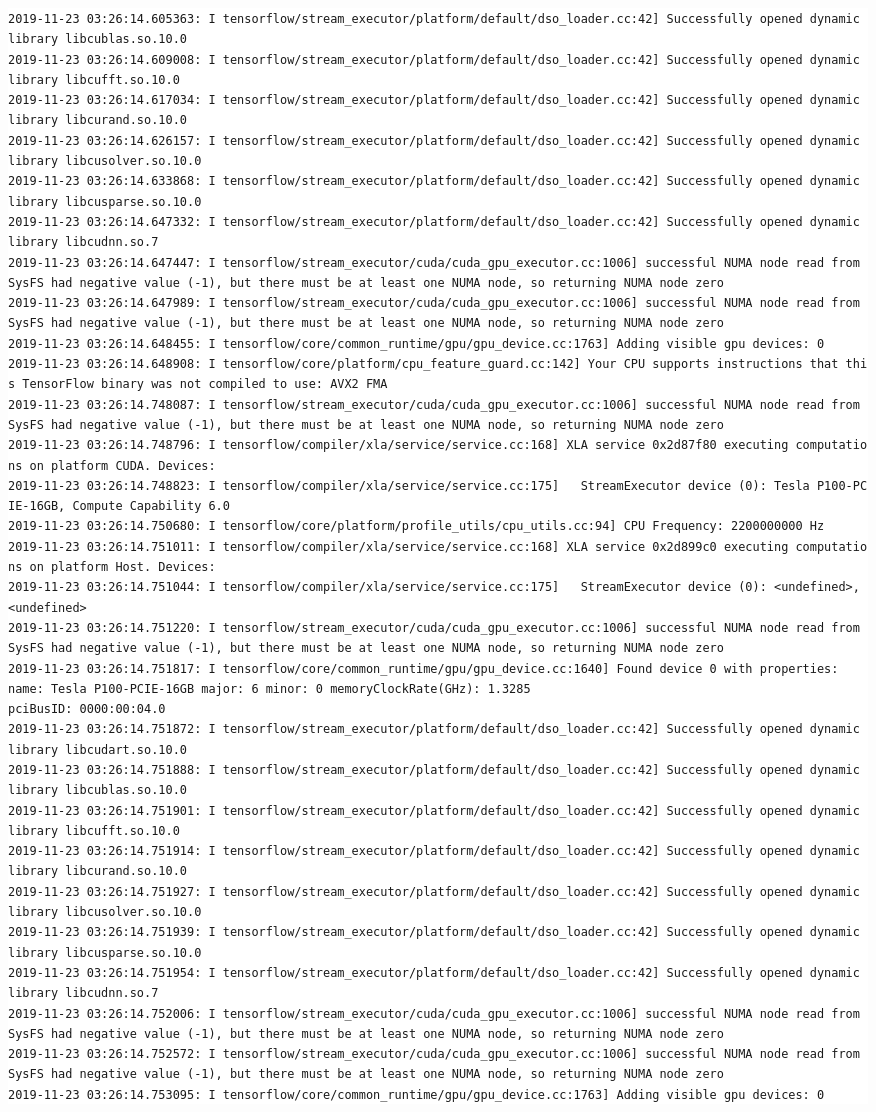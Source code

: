     2019-11-23 03:26:14.605363: I tensorflow/stream_executor/platform/default/dso_loader.cc:42] Successfully opened dynamic library libcublas.so.10.0
    2019-11-23 03:26:14.609008: I tensorflow/stream_executor/platform/default/dso_loader.cc:42] Successfully opened dynamic library libcufft.so.10.0
    2019-11-23 03:26:14.617034: I tensorflow/stream_executor/platform/default/dso_loader.cc:42] Successfully opened dynamic library libcurand.so.10.0
    2019-11-23 03:26:14.626157: I tensorflow/stream_executor/platform/default/dso_loader.cc:42] Successfully opened dynamic library libcusolver.so.10.0
    2019-11-23 03:26:14.633868: I tensorflow/stream_executor/platform/default/dso_loader.cc:42] Successfully opened dynamic library libcusparse.so.10.0
    2019-11-23 03:26:14.647332: I tensorflow/stream_executor/platform/default/dso_loader.cc:42] Successfully opened dynamic library libcudnn.so.7
    2019-11-23 03:26:14.647447: I tensorflow/stream_executor/cuda/cuda_gpu_executor.cc:1006] successful NUMA node read from SysFS had negative value (-1), but there must be at least one NUMA node, so returning NUMA node zero
    2019-11-23 03:26:14.647989: I tensorflow/stream_executor/cuda/cuda_gpu_executor.cc:1006] successful NUMA node read from SysFS had negative value (-1), but there must be at least one NUMA node, so returning NUMA node zero
    2019-11-23 03:26:14.648455: I tensorflow/core/common_runtime/gpu/gpu_device.cc:1763] Adding visible gpu devices: 0
    2019-11-23 03:26:14.648908: I tensorflow/core/platform/cpu_feature_guard.cc:142] Your CPU supports instructions that this TensorFlow binary was not compiled to use: AVX2 FMA
    2019-11-23 03:26:14.748087: I tensorflow/stream_executor/cuda/cuda_gpu_executor.cc:1006] successful NUMA node read from SysFS had negative value (-1), but there must be at least one NUMA node, so returning NUMA node zero
    2019-11-23 03:26:14.748796: I tensorflow/compiler/xla/service/service.cc:168] XLA service 0x2d87f80 executing computations on platform CUDA. Devices:
    2019-11-23 03:26:14.748823: I tensorflow/compiler/xla/service/service.cc:175]   StreamExecutor device (0): Tesla P100-PCIE-16GB, Compute Capability 6.0
    2019-11-23 03:26:14.750680: I tensorflow/core/platform/profile_utils/cpu_utils.cc:94] CPU Frequency: 2200000000 Hz
    2019-11-23 03:26:14.751011: I tensorflow/compiler/xla/service/service.cc:168] XLA service 0x2d899c0 executing computations on platform Host. Devices:
    2019-11-23 03:26:14.751044: I tensorflow/compiler/xla/service/service.cc:175]   StreamExecutor device (0): <undefined>, <undefined>
    2019-11-23 03:26:14.751220: I tensorflow/stream_executor/cuda/cuda_gpu_executor.cc:1006] successful NUMA node read from SysFS had negative value (-1), but there must be at least one NUMA node, so returning NUMA node zero
    2019-11-23 03:26:14.751817: I tensorflow/core/common_runtime/gpu/gpu_device.cc:1640] Found device 0 with properties: 
    name: Tesla P100-PCIE-16GB major: 6 minor: 0 memoryClockRate(GHz): 1.3285
    pciBusID: 0000:00:04.0
    2019-11-23 03:26:14.751872: I tensorflow/stream_executor/platform/default/dso_loader.cc:42] Successfully opened dynamic library libcudart.so.10.0
    2019-11-23 03:26:14.751888: I tensorflow/stream_executor/platform/default/dso_loader.cc:42] Successfully opened dynamic library libcublas.so.10.0
    2019-11-23 03:26:14.751901: I tensorflow/stream_executor/platform/default/dso_loader.cc:42] Successfully opened dynamic library libcufft.so.10.0
    2019-11-23 03:26:14.751914: I tensorflow/stream_executor/platform/default/dso_loader.cc:42] Successfully opened dynamic library libcurand.so.10.0
    2019-11-23 03:26:14.751927: I tensorflow/stream_executor/platform/default/dso_loader.cc:42] Successfully opened dynamic library libcusolver.so.10.0
    2019-11-23 03:26:14.751939: I tensorflow/stream_executor/platform/default/dso_loader.cc:42] Successfully opened dynamic library libcusparse.so.10.0
    2019-11-23 03:26:14.751954: I tensorflow/stream_executor/platform/default/dso_loader.cc:42] Successfully opened dynamic library libcudnn.so.7
    2019-11-23 03:26:14.752006: I tensorflow/stream_executor/cuda/cuda_gpu_executor.cc:1006] successful NUMA node read from SysFS had negative value (-1), but there must be at least one NUMA node, so returning NUMA node zero
    2019-11-23 03:26:14.752572: I tensorflow/stream_executor/cuda/cuda_gpu_executor.cc:1006] successful NUMA node read from SysFS had negative value (-1), but there must be at least one NUMA node, so returning NUMA node zero
    2019-11-23 03:26:14.753095: I tensorflow/core/common_runtime/gpu/gpu_device.cc:1763] Adding visible gpu devices: 0